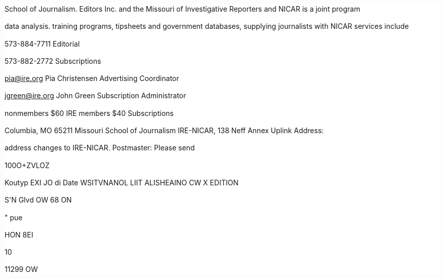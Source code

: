 School of Journalism. Editors Inc. and the Missouri of Investigative Reporters and NICAR is a joint program 

data analysis. training programs, tipsheets and government databases, supplying journalists with NICAR services include 

573-884-7711 Editorial 

573-882-2772 Subscriptions 

pia@ire.org Pia Christensen Advertising Coordinator 

jgreen@ire.org John Green Subscription Administrator 

nonmembers $60 IRE members $40 Subscriptions 

Columbia, MO 65211 Missouri School of Journalism IRE-NICAR, 138 Neff Annex Uplink Address: 

address changes to IRE-NICAR. Postmaster: Please send 



100O+ZVLOZ 

Koutyp EXI JO di Date WSITVNANOL LIIT ALISHEAINO CW X EDITION 

S'N Glvd OW 68 ON 

" pue

HON 8EI

10

11299 OW
